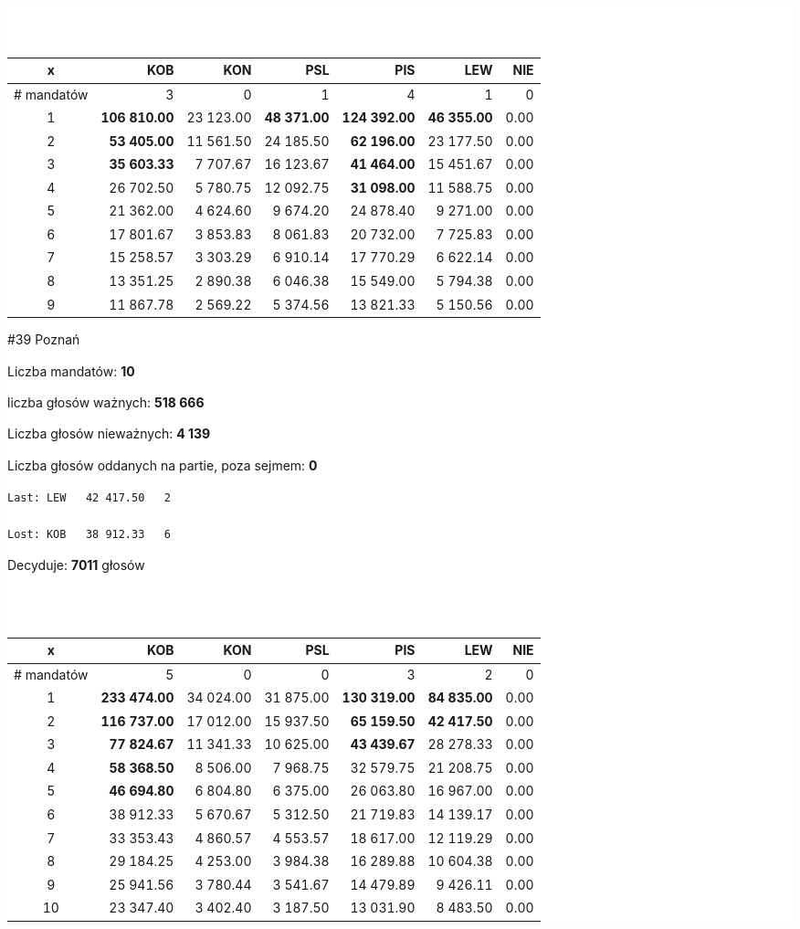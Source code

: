 


```



```
x|	KOB	|	KON	|	PSL	|	PIS	|	LEW	|	NIE	
:---: |	---:	|	---:	|	---:	|	---:	|	---:	|	---:	
\# mandatów|	3	|	0	|	1	|	4	|	1	|	0	
1	|	**106 810.00**	|	23 123.00	|	**48 371.00**	|	**124 392.00**	|	**46 355.00**	|	0.00	
2	|	**53 405.00**	|	11 561.50	|	24 185.50	|	**62 196.00**	|	23 177.50	|	0.00	
3	|	**35 603.33**	|	7 707.67	|	16 123.67	|	**41 464.00**	|	15 451.67	|	0.00	
4	|	26 702.50	|	5 780.75	|	12 092.75	|	**31 098.00**	|	11 588.75	|	0.00	
5	|	21 362.00	|	4 624.60	|	9 674.20	|	24 878.40	|	9 271.00	|	0.00	
6	|	17 801.67	|	3 853.83	|	8 061.83	|	20 732.00	|	7 725.83	|	0.00	
7	|	15 258.57	|	3 303.29	|	6 910.14	|	17 770.29	|	6 622.14	|	0.00	
8	|	13 351.25	|	2 890.38	|	6 046.38	|	15 549.00	|	5 794.38	|	0.00	
9	|	11 867.78	|	2 569.22	|	5 374.56	|	13 821.33	|	5 150.56	|	0.00	

#39	Poznań	

Liczba mandatów: **10**

liczba głosów ważnych: **518 666**



Liczba głosów nieważnych: **4 139**

Liczba głosów oddanych na partie, poza sejmem: **0**

	Last: LEW	42 417.50	2

	Lost: KOB	38 912.33	6

Decyduje: **7011** głosów




```



```
x|	KOB	|	KON	|	PSL	|	PIS	|	LEW	|	NIE	
:---: |	---:	|	---:	|	---:	|	---:	|	---:	|	---:	
\# mandatów|	5	|	0	|	0	|	3	|	2	|	0	
1	|	**233 474.00**	|	34 024.00	|	31 875.00	|	**130 319.00**	|	**84 835.00**	|	0.00	
2	|	**116 737.00**	|	17 012.00	|	15 937.50	|	**65 159.50**	|	**42 417.50**	|	0.00	
3	|	**77 824.67**	|	11 341.33	|	10 625.00	|	**43 439.67**	|	28 278.33	|	0.00	
4	|	**58 368.50**	|	8 506.00	|	7 968.75	|	32 579.75	|	21 208.75	|	0.00	
5	|	**46 694.80**	|	6 804.80	|	6 375.00	|	26 063.80	|	16 967.00	|	0.00	
6	|	38 912.33	|	5 670.67	|	5 312.50	|	21 719.83	|	14 139.17	|	0.00	
7	|	33 353.43	|	4 860.57	|	4 553.57	|	18 617.00	|	12 119.29	|	0.00	
8	|	29 184.25	|	4 253.00	|	3 984.38	|	16 289.88	|	10 604.38	|	0.00	
9	|	25 941.56	|	3 780.44	|	3 541.67	|	14 479.89	|	9 426.11	|	0.00	
10	|	23 347.40	|	3 402.40	|	3 187.50	|	13 031.90	|	8 483.50	|	0.00	
